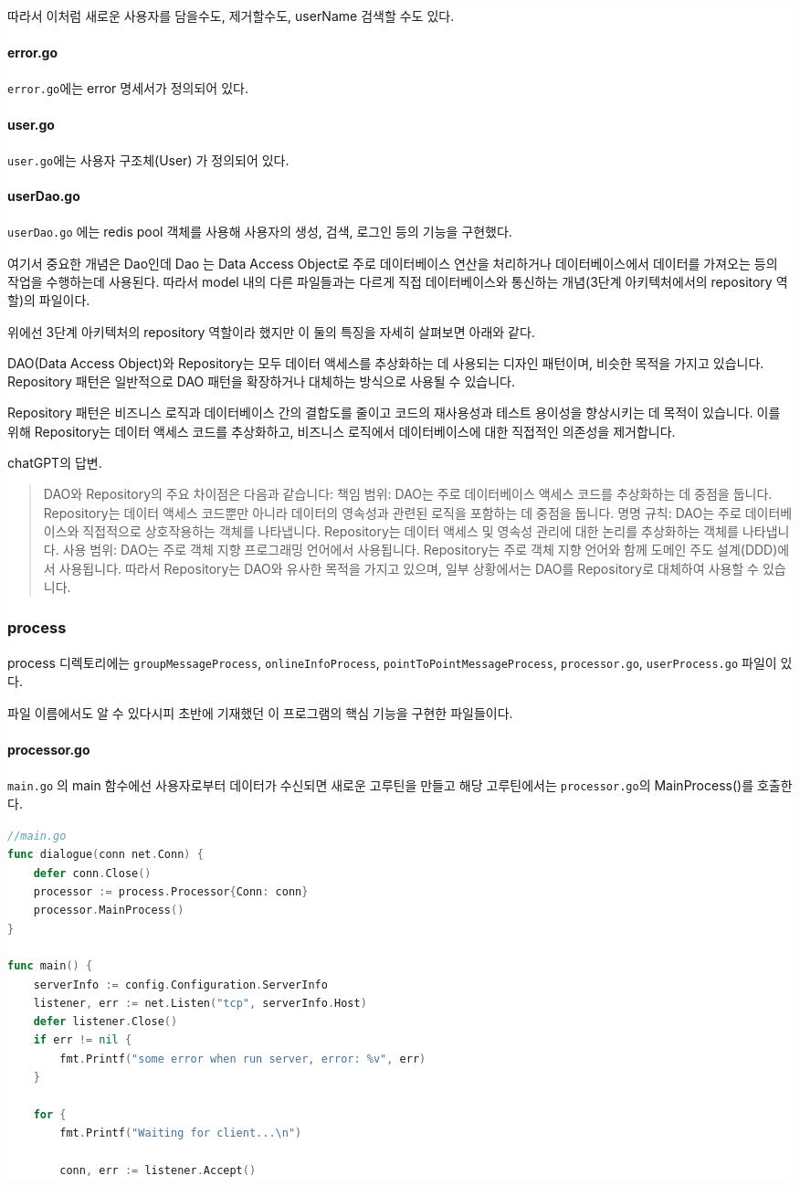 따라서 이처럼 새로운 사용자를 담을수도, 제거할수도, userName 검색할 수도 있다.

#### error.go

`error.go`에는 error 명세서가 정의되어 있다.

#### user.go

`user.go`에는 사용자 구조체(User) 가 정의되어 있다.

#### userDao.go

`userDao.go` 에는 redis pool 객체를 사용해 사용자의 생성, 검색, 로그인 등의 기능을 구현했다.

여기서 중요한 개념은 Dao인데 Dao 는 Data Access Object로 주로 데이터베이스 연산을 처리하거나 데이터베이스에서 데이터를 가져오는 등의 작업을 수행하는데 사용된다. 따라서 model 내의 다른 파일들과는 다르게 직접 데이터베이스와 통신하는 개념(3단계 아키텍처에서의 repository 역할)의 파일이다.

위에선 3단계 아키텍처의 repository 역할이라 했지만 이 둘의 특징을 자세히 살펴보면 아래와 같다.

DAO(Data Access Object)와 Repository는 모두 데이터 액세스를 추상화하는 데 사용되는 디자인 패턴이며, 비슷한 목적을 가지고 있습니다. Repository 패턴은 일반적으로 DAO 패턴을 확장하거나 대체하는 방식으로 사용될 수 있습니다.

Repository 패턴은 비즈니스 로직과 데이터베이스 간의 결합도를 줄이고 코드의 재사용성과 테스트 용이성을 향상시키는 데 목적이 있습니다. 이를 위해 Repository는 데이터 액세스 코드를 추상화하고, 비즈니스 로직에서 데이터베이스에 대한 직접적인 의존성을 제거합니다.

chatGPT의 답변.

> DAO와 Repository의 주요 차이점은 다음과 같습니다:
> 책임 범위:
> DAO는 주로 데이터베이스 액세스 코드를 추상화하는 데 중점을 둡니다.
> Repository는 데이터 액세스 코드뿐만 아니라 데이터의 영속성과 관련된 로직을 포함하는 데 중점을 둡니다.
> 명명 규칙:
> DAO는 주로 데이터베이스와 직접적으로 상호작용하는 객체를 나타냅니다.
> Repository는 데이터 액세스 및 영속성 관리에 대한 논리를 추상화하는 객체를 나타냅니다.
> 사용 범위:
> DAO는 주로 객체 지향 프로그래밍 언어에서 사용됩니다.
> Repository는 주로 객체 지향 언어와 함께 도메인 주도 설계(DDD)에서 사용됩니다.
> 따라서 Repository는 DAO와 유사한 목적을 가지고 있으며, 일부 상황에서는 DAO를 Repository로 대체하여 사용할 수 있습니다.

### process

process 디렉토리에는 `groupMessageProcess`, `onlineInfoProcess`, `pointToPointMessageProcess`, `processor.go`, `userProcess.go` 파일이 있다.

파일 이름에서도 알 수 있다시피 초반에 기재했던 이 프로그램의 핵심 기능을 구현한 파일들이다.

#### processor.go

`main.go` 의 main 함수에선 사용자로부터 데이터가 수신되면 새로운 고루틴을 만들고 해당 고루틴에서는 `processor.go`의 MainProcess()를 호출한다.

```go
//main.go
func dialogue(conn net.Conn) {
	defer conn.Close()
	processor := process.Processor{Conn: conn}
	processor.MainProcess()
}

func main() {
	serverInfo := config.Configuration.ServerInfo
	listener, err := net.Listen("tcp", serverInfo.Host)
	defer listener.Close()
	if err != nil {
		fmt.Printf("some error when run server, error: %v", err)
	}

	for {
		fmt.Printf("Waiting for client...\n")

		conn, err := listener.Accept()
```